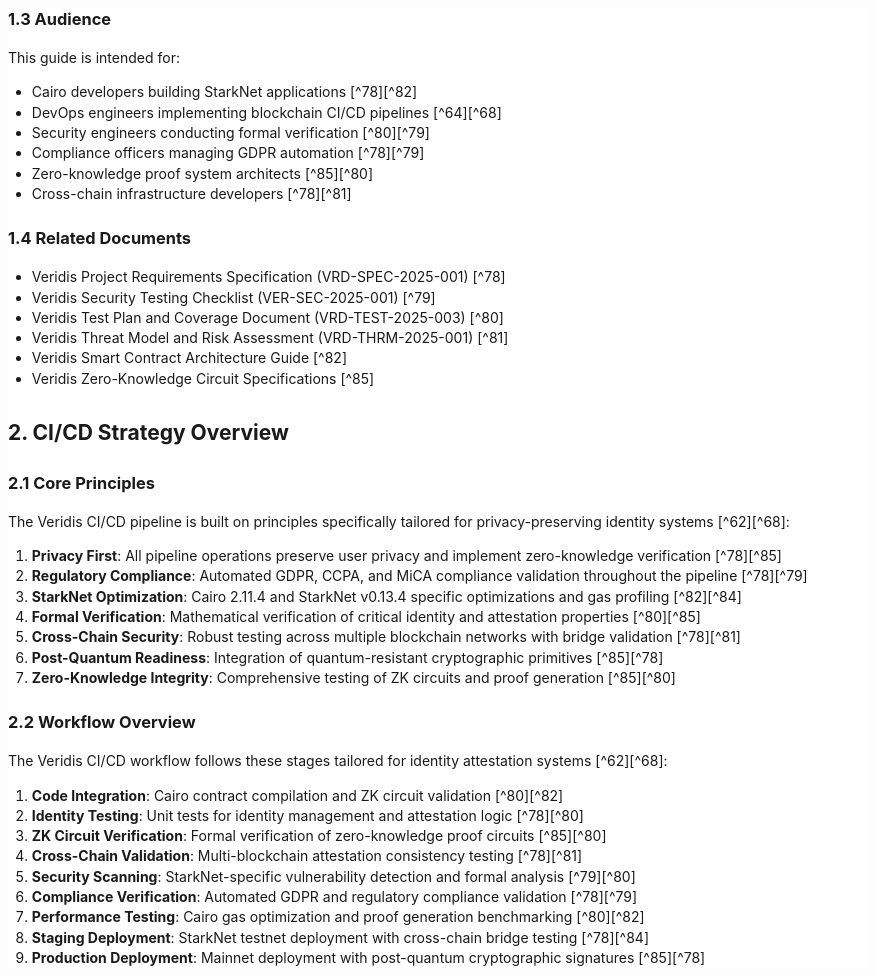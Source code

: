 ### 1.3 Audience

This guide is intended for:

- Cairo developers building StarkNet applications [^78][^82]
- DevOps engineers implementing blockchain CI/CD pipelines [^64][^68]
- Security engineers conducting formal verification [^80][^79]
- Compliance officers managing GDPR automation [^78][^79]
- Zero-knowledge proof system architects [^85][^80]
- Cross-chain infrastructure developers [^78][^81]

### 1.4 Related Documents

- Veridis Project Requirements Specification (VRD-SPEC-2025-001) [^78]
- Veridis Security Testing Checklist (VER-SEC-2025-001) [^79]
- Veridis Test Plan and Coverage Document (VRD-TEST-2025-003) [^80]
- Veridis Threat Model and Risk Assessment (VRD-THRM-2025-001) [^81]
- Veridis Smart Contract Architecture Guide [^82]
- Veridis Zero-Knowledge Circuit Specifications [^85]

## 2. CI/CD Strategy Overview

### 2.1 Core Principles

The Veridis CI/CD pipeline is built on principles specifically tailored for privacy-preserving identity systems [^62][^68]:

1. **Privacy First**: All pipeline operations preserve user privacy and implement zero-knowledge verification [^78][^85]
2. **Regulatory Compliance**: Automated GDPR, CCPA, and MiCA compliance validation throughout the pipeline [^78][^79]
3. **StarkNet Optimization**: Cairo 2.11.4 and StarkNet v0.13.4 specific optimizations and gas profiling [^82][^84]
4. **Formal Verification**: Mathematical verification of critical identity and attestation properties [^80][^85]
5. **Cross-Chain Security**: Robust testing across multiple blockchain networks with bridge validation [^78][^81]
6. **Post-Quantum Readiness**: Integration of quantum-resistant cryptographic primitives [^85][^78]
7. **Zero-Knowledge Integrity**: Comprehensive testing of ZK circuits and proof generation [^85][^80]

### 2.2 Workflow Overview

The Veridis CI/CD workflow follows these stages tailored for identity attestation systems [^62][^68]:

1. **Code Integration**: Cairo contract compilation and ZK circuit validation [^80][^82]
2. **Identity Testing**: Unit tests for identity management and attestation logic [^78][^80]
3. **ZK Circuit Verification**: Formal verification of zero-knowledge proof circuits [^85][^80]
4. **Cross-Chain Validation**: Multi-blockchain attestation consistency testing [^78][^81]
5. **Security Scanning**: StarkNet-specific vulnerability detection and formal analysis [^79][^80]
6. **Compliance Verification**: Automated GDPR and regulatory compliance validation [^78][^79]
7. **Performance Testing**: Cairo gas optimization and proof generation benchmarking [^80][^82]
8. **Staging Deployment**: StarkNet testnet deployment with cross-chain bridge testing [^78][^84]
9. **Production Deployment**: Mainnet deployment with post-quantum cryptographic signatures [^85][^78]
